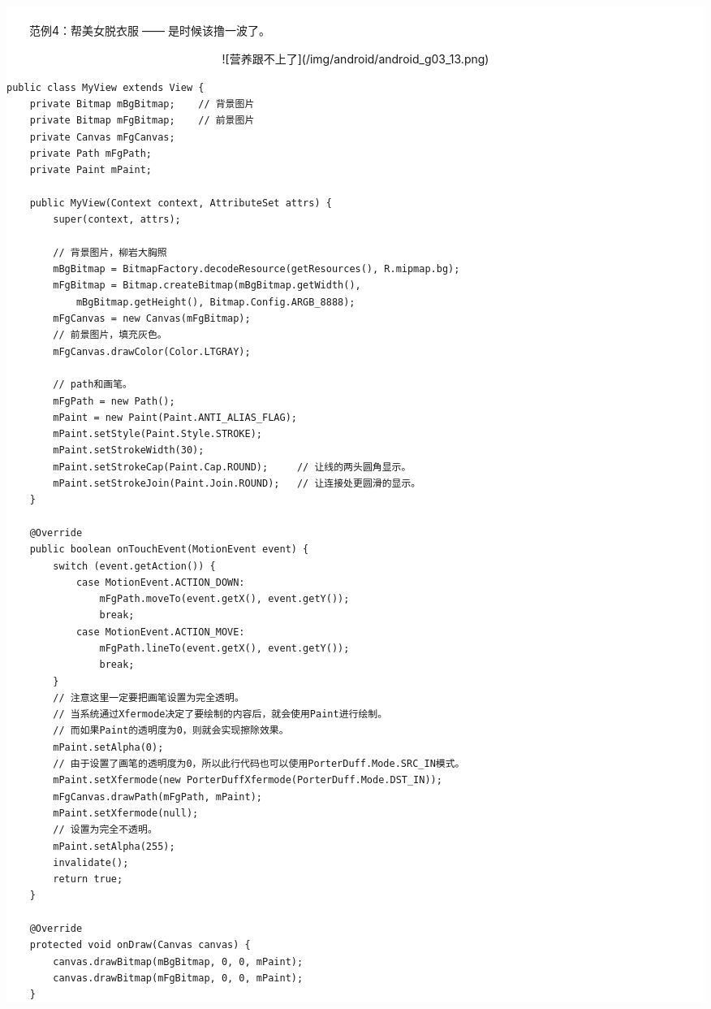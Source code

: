 
<br>　　范例4：帮美女脱衣服 —— 是时候该撸一波了。

<center>
![营养跟不上了](/img/android/android_g03_13.png)
</center>

``` android
public class MyView extends View {
    private Bitmap mBgBitmap;    // 背景图片
    private Bitmap mFgBitmap;    // 前景图片
    private Canvas mFgCanvas;
    private Path mFgPath;
    private Paint mPaint;

    public MyView(Context context, AttributeSet attrs) {
        super(context, attrs);

        // 背景图片，柳岩大胸照
        mBgBitmap = BitmapFactory.decodeResource(getResources(), R.mipmap.bg);
        mFgBitmap = Bitmap.createBitmap(mBgBitmap.getWidth(), 
            mBgBitmap.getHeight(), Bitmap.Config.ARGB_8888);
        mFgCanvas = new Canvas(mFgBitmap);
        // 前景图片，填充灰色。
        mFgCanvas.drawColor(Color.LTGRAY);

        // path和画笔。
        mFgPath = new Path();
        mPaint = new Paint(Paint.ANTI_ALIAS_FLAG);
        mPaint.setStyle(Paint.Style.STROKE);
        mPaint.setStrokeWidth(30);
        mPaint.setStrokeCap(Paint.Cap.ROUND);     // 让线的两头圆角显示。
        mPaint.setStrokeJoin(Paint.Join.ROUND);   // 让连接处更圆滑的显示。
    }

    @Override
    public boolean onTouchEvent(MotionEvent event) {
        switch (event.getAction()) {
            case MotionEvent.ACTION_DOWN:
                mFgPath.moveTo(event.getX(), event.getY());
                break;
            case MotionEvent.ACTION_MOVE:
                mFgPath.lineTo(event.getX(), event.getY());
                break;
        }
        // 注意这里一定要把画笔设置为完全透明。
        // 当系统通过Xfermode决定了要绘制的内容后，就会使用Paint进行绘制。
        // 而如果Paint的透明度为0，则就会实现擦除效果。
        mPaint.setAlpha(0);
        // 由于设置了画笔的透明度为0，所以此行代码也可以使用PorterDuff.Mode.SRC_IN模式。
        mPaint.setXfermode(new PorterDuffXfermode(PorterDuff.Mode.DST_IN));
        mFgCanvas.drawPath(mFgPath, mPaint);
        mPaint.setXfermode(null);
        // 设置为完全不透明。
        mPaint.setAlpha(255);
        invalidate();
        return true;
    }

    @Override
    protected void onDraw(Canvas canvas) {
        canvas.drawBitmap(mBgBitmap, 0, 0, mPaint);
        canvas.drawBitmap(mFgBitmap, 0, 0, mPaint);
    }
```